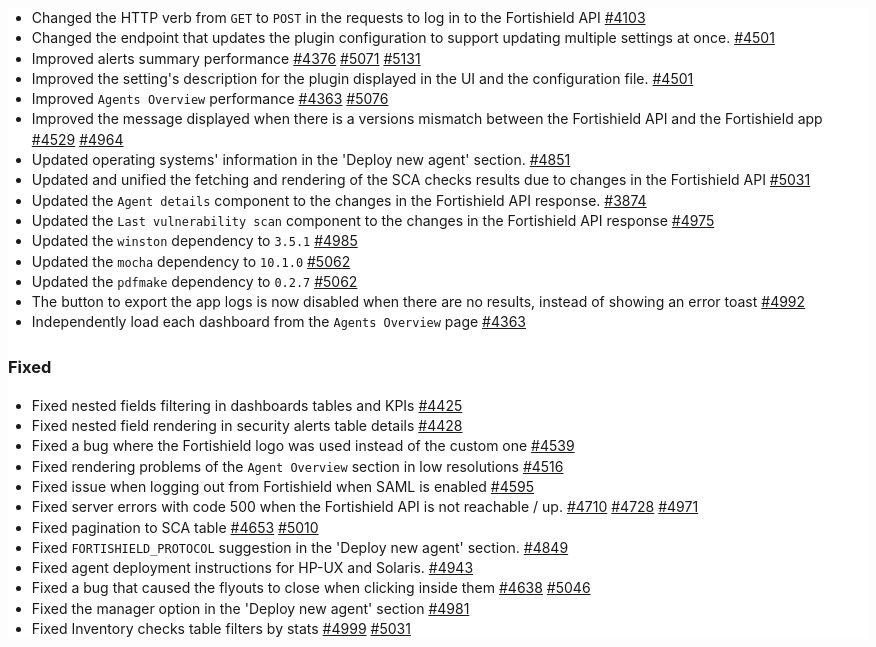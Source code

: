- Changed the HTTP verb from `GET` to `POST` in the requests to log in to the Fortishield API [#4103](https://github.com/fortishield/fortishield-dashboard-plugins/pull/4103)
- Changed the endpoint that updates the plugin configuration to support updating multiple settings at once. [#4501](https://github.com/fortishield/fortishield-dashboard-plugins/pull/4501)
- Improved alerts summary performance [#4376](https://github.com/fortishield/fortishield-dashboard-plugins/pull/4376) [#5071](https://github.com/fortishield/fortishield-dashboard-plugins/pull/5071) [#5131](https://github.com/fortishield/fortishield-dashboard-plugins/pull/5131)
- Improved the setting's description for the plugin displayed in the UI and the configuration file. [#4501](https://github.com/fortishield/fortishield-dashboard-plugins/pull/4501)
- Improved `Agents Overview` performance [#4363](https://github.com/fortishield/fortishield-dashboard-plugins/pull/4363) [#5076](https://github.com/fortishield/fortishield-dashboard-plugins/pull/5076)
- Improved the message displayed when there is a versions mismatch between the Fortishield API and the Fortishield app [#4529](https://github.com/fortishield/fortishield-dashboard-plugins/pull/4529) [#4964](https://github.com/fortishield/fortishield-dashboard-plugins/pull/4964)
- Updated operating systems' information in the 'Deploy new agent' section. [#4851](https://github.com/fortishield/fortishield-dashboard-plugins/pull/4851)
- Updated and unified the fetching and rendering of the SCA checks results due to changes in the Fortishield API [#5031](https://github.com/fortishield/fortishield-dashboard-plugins/pull/5031)
- Updated the `Agent details` component to the changes in the Fortishield API response. [#3874](https://github.com/fortishield/fortishield-dashboard-plugins/pull/3874)
- Updated the `Last vulnerability scan` component to the changes in the Fortishield API response [#4975](https://github.com/fortishield/fortishield-dashboard-plugins/pull/4975)
- Updated the `winston` dependency to `3.5.1` [#4985](https://github.com/fortishield/fortishield-dashboard-plugins/pull/4985)
- Updated the `mocha` dependency to `10.1.0` [#5062](https://github.com/fortishield/fortishield-dashboard-plugins/pull/5062)
- Updated the `pdfmake` dependency to `0.2.7` [#5062](https://github.com/fortishield/fortishield-dashboard-plugins/pull/5062)
- The button to export the app logs is now disabled when there are no results, instead of showing an error toast [#4992](https://github.com/fortishield/fortishield-dashboard-plugins/pull/4992)
- Independently load each dashboard from the `Agents Overview` page [#4363](https://github.com/fortishield/fortishield-dashboard-plugins/pull/4363)

### Fixed

- Fixed nested fields filtering in dashboards tables and KPIs [#4425](https://github.com/fortishield/fortishield-dashboard-plugins/pull/4425)
- Fixed nested field rendering in security alerts table details [#4428](https://github.com/fortishield/fortishield-dashboard-plugins/pull/4428)
- Fixed a bug where the Fortishield logo was used instead of the custom one [#4539](https://github.com/fortishield/fortishield-dashboard-plugins/pull/4539)
- Fixed rendering problems of the `Agent Overview` section in low resolutions [#4516](https://github.com/fortishield/fortishield-dashboard-plugins/pull/4516)
- Fixed issue when logging out from Fortishield when SAML is enabled [#4595](https://github.com/fortishield/fortishield-dashboard-plugins/issues/4595)
- Fixed server errors with code 500 when the Fortishield API is not reachable / up. [#4710](https://github.com/fortishield/fortishield-dashboard-plugins/pull/4710) [#4728](https://github.com/fortishield/fortishield-dashboard-plugins/pull/4728) [#4971](https://github.com/fortishield/fortishield-dashboard-plugins/pull/4971)
- Fixed pagination to SCA table [#4653](https://github.com/fortishield/fortishield-dashboard-plugins/issues/4653) [#5010](https://github.com/fortishield/fortishield-dashboard-plugins/pull/5010)
- Fixed `FORTISHIELD_PROTOCOL` suggestion in the 'Deploy new agent' section. [#4849](https://github.com/fortishield/fortishield-dashboard-plugins/pull/4849)
- Fixed agent deployment instructions for HP-UX and Solaris. [#4943](https://github.com/fortishield/fortishield-dashboard-plugins/pull/4943)
- Fixed a bug that caused the flyouts to close when clicking inside them [#4638](https://github.com/fortishield/fortishield-dashboard-plugins/pull/4638) [#5046](https://github.com/fortishield/fortishield-dashboard-plugins/pull/5046)
- Fixed the manager option in the 'Deploy new agent' section [#4981](https://github.com/fortishield/fortishield-dashboard-plugins/pull/4981)
- Fixed Inventory checks table filters by stats [#4999](https://github.com/fortishield/fortishield-dashboard-plugins/pull/4999) [#5031](https://github.com/fortishield/fortishield-dashboard-plugins/pull/5031)